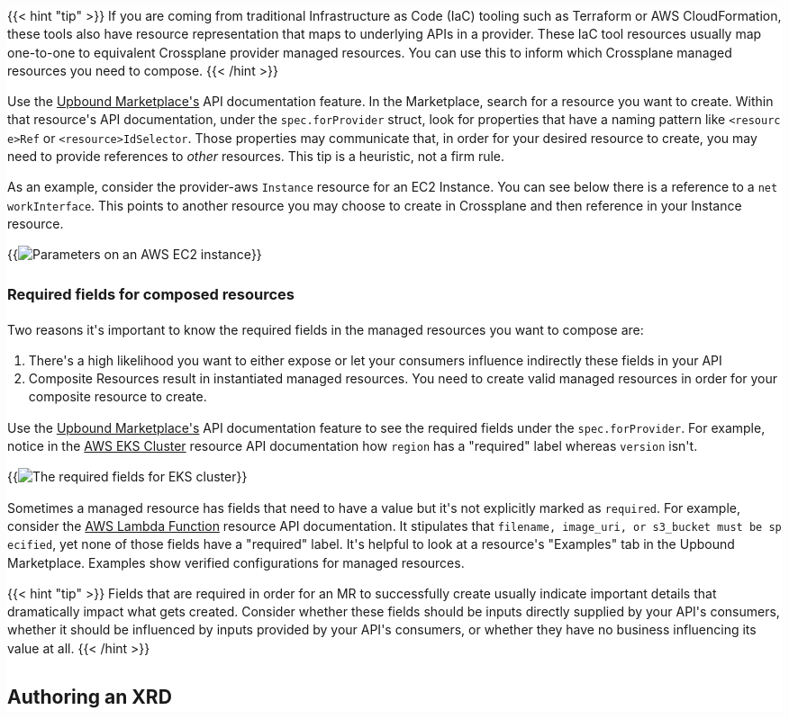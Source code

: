 {{< hint "tip" >}}
If you are coming from traditional Infrastructure as Code (IaC) tooling such as Terraform or AWS CloudFormation, these tools also have resource representation that maps to underlying APIs in a provider. These IaC tool resources usually map one-to-one to equivalent Crossplane provider managed resources. You can use this to inform which Crossplane managed resources you need to compose. 
{{< /hint >}}

Use the [Upbound Marketplace's](https://marketplace.upbound.io/) API documentation feature. In the Marketplace, search for a resource you want to create. Within that resource's API documentation, under the `spec.forProvider` struct, look for properties that have a naming pattern like `<resource>Ref` or `<resource>IdSelector`. Those properties may communicate that, in order for your desired resource to create, you may need to provide references to _other_ resources. This tip is a heuristic, not a firm rule.

As an example, consider the provider-aws `Instance` resource for an EC2 Instance. You can see below there is a reference to a `networkInterface`. This points to another resource you may choose to create in Crossplane and then reference in your Instance resource.

{{<img src="xp-arch-framework/images/instance-nw-interface.png" alt="Parameters on an AWS EC2 instance" size="small" >}}

### Required fields for composed resources

Two reasons it's important to know the required fields in the managed resources you want to compose are:

1. There's a high likelihood you want to either expose or let your consumers influence indirectly these fields in your API
2. Composite Resources result in instantiated managed resources. You need to create valid managed resources in order for your composite resource to create.

Use the [Upbound Marketplace's](https://marketplace.upbound.io/) API documentation feature to see the required fields under the `spec.forProvider`. For example, notice in the [AWS EKS Cluster](https://marketplace.upbound.io/providers/upbound/provider-aws-eks/latest/resources/eks.aws.upbound.io/Cluster/v1beta1) resource API documentation how `region` has a "required" label whereas `version` isn't.

{{<img src="xp-arch-framework/images/eks-required-fields.png" alt="The required fields for EKS cluster" size="small">}}

Sometimes a managed resource has fields that need to have a value but it's not explicitly marked as `required`. For example, consider the [AWS Lambda Function](https://marketplace.upbound.io/providers/upbound/provider-aws-lambda/latest/resources/lambda.aws.upbound.io/Function/v1beta1) resource API documentation. It stipulates that `filename, image_uri, or s3_bucket must be specified`, yet none of those fields have a "required" label. It's helpful to look at a resource's "Examples" tab in the Upbound Marketplace. Examples show verified configurations for managed resources.

{{< hint "tip" >}}
Fields that are required in order for an MR to successfully create usually indicate important details that dramatically impact what gets created. Consider whether these fields should be inputs directly supplied by your API's consumers, whether it should be influenced by inputs provided by your API's consumers, or whether they have no business influencing its value at all.
{{< /hint >}}

## Authoring an XRD
